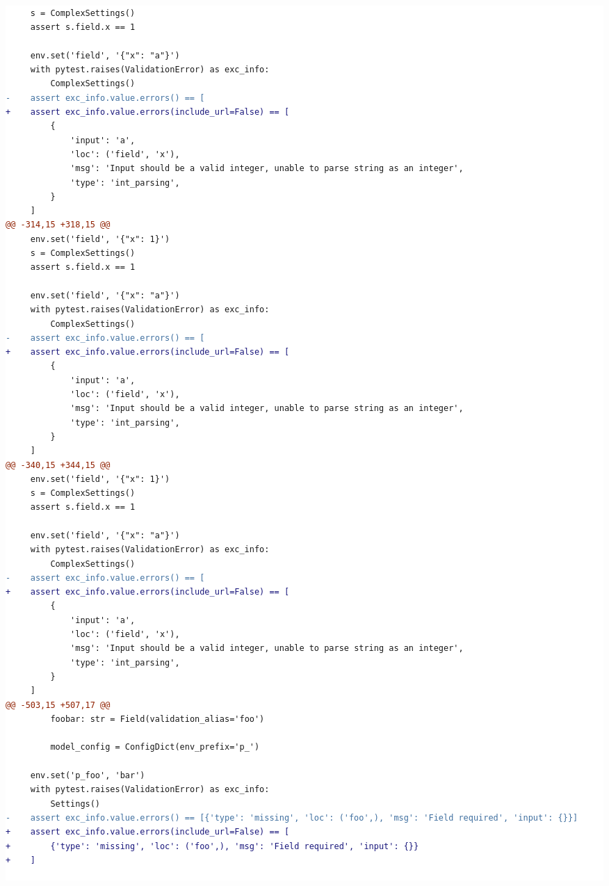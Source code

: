 ```diff
     s = ComplexSettings()
     assert s.field.x == 1
 
     env.set('field', '{"x": "a"}')
     with pytest.raises(ValidationError) as exc_info:
         ComplexSettings()
-    assert exc_info.value.errors() == [
+    assert exc_info.value.errors(include_url=False) == [
         {
             'input': 'a',
             'loc': ('field', 'x'),
             'msg': 'Input should be a valid integer, unable to parse string as an integer',
             'type': 'int_parsing',
         }
     ]
@@ -314,15 +318,15 @@
     env.set('field', '{"x": 1}')
     s = ComplexSettings()
     assert s.field.x == 1
 
     env.set('field', '{"x": "a"}')
     with pytest.raises(ValidationError) as exc_info:
         ComplexSettings()
-    assert exc_info.value.errors() == [
+    assert exc_info.value.errors(include_url=False) == [
         {
             'input': 'a',
             'loc': ('field', 'x'),
             'msg': 'Input should be a valid integer, unable to parse string as an integer',
             'type': 'int_parsing',
         }
     ]
@@ -340,15 +344,15 @@
     env.set('field', '{"x": 1}')
     s = ComplexSettings()
     assert s.field.x == 1
 
     env.set('field', '{"x": "a"}')
     with pytest.raises(ValidationError) as exc_info:
         ComplexSettings()
-    assert exc_info.value.errors() == [
+    assert exc_info.value.errors(include_url=False) == [
         {
             'input': 'a',
             'loc': ('field', 'x'),
             'msg': 'Input should be a valid integer, unable to parse string as an integer',
             'type': 'int_parsing',
         }
     ]
@@ -503,15 +507,17 @@
         foobar: str = Field(validation_alias='foo')
 
         model_config = ConfigDict(env_prefix='p_')
 
     env.set('p_foo', 'bar')
     with pytest.raises(ValidationError) as exc_info:
         Settings()
-    assert exc_info.value.errors() == [{'type': 'missing', 'loc': ('foo',), 'msg': 'Field required', 'input': {}}]
+    assert exc_info.value.errors(include_url=False) == [
+        {'type': 'missing', 'loc': ('foo',), 'msg': 'Field required', 'input': {}}
+    ]
 
```